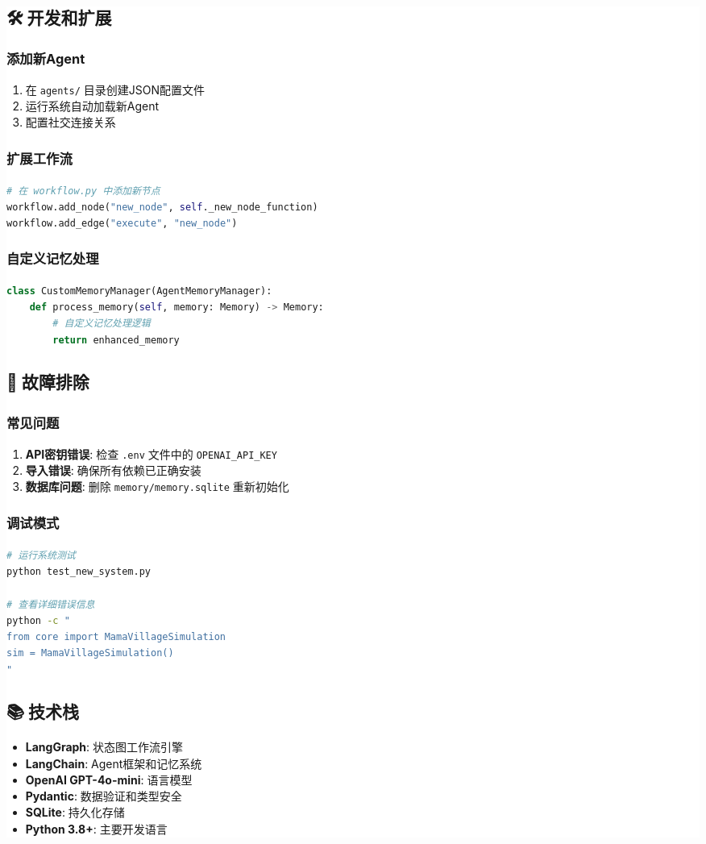 ## 🛠️ 开发和扩展

### 添加新Agent

1. 在 `agents/` 目录创建JSON配置文件
2. 运行系统自动加载新Agent
3. 配置社交连接关系

### 扩展工作流

```python
# 在 workflow.py 中添加新节点
workflow.add_node("new_node", self._new_node_function)
workflow.add_edge("execute", "new_node")
```

### 自定义记忆处理

```python
class CustomMemoryManager(AgentMemoryManager):
    def process_memory(self, memory: Memory) -> Memory:
        # 自定义记忆处理逻辑
        return enhanced_memory
```

## 🐛 故障排除

### 常见问题

1. **API密钥错误**: 检查 `.env` 文件中的 `OPENAI_API_KEY`
2. **导入错误**: 确保所有依赖已正确安装
3. **数据库问题**: 删除 `memory/memory.sqlite` 重新初始化

### 调试模式

```bash
# 运行系统测试
python test_new_system.py

# 查看详细错误信息
python -c "
from core import MamaVillageSimulation
sim = MamaVillageSimulation()
"
```

## 📚 技术栈

- **LangGraph**: 状态图工作流引擎
- **LangChain**: Agent框架和记忆系统
- **OpenAI GPT-4o-mini**: 语言模型
- **Pydantic**: 数据验证和类型安全
- **SQLite**: 持久化存储
- **Python 3.8+**: 主要开发语言
